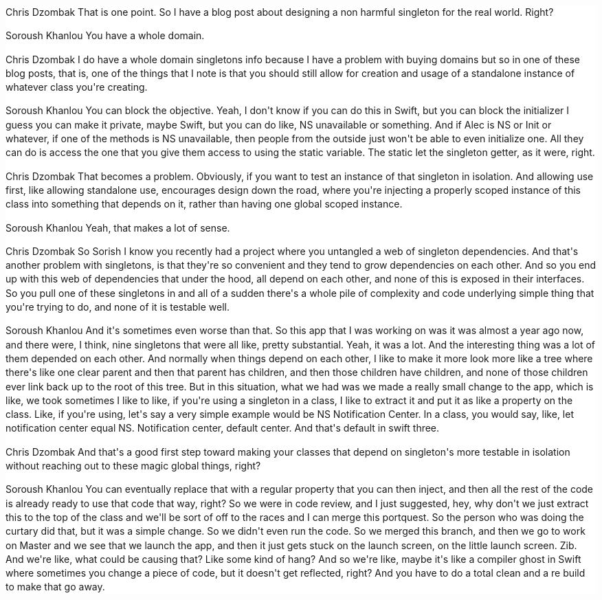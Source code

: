 Chris Dzombak
That is one point. So I have a blog post about designing a non harmful singleton for the real world. Right?

Soroush Khanlou
You have a whole domain.

Chris Dzombak
I do have a whole domain singletons info because I have a problem with buying domains but so in one of these blog posts, that is, one of the things that I note is that you should still allow for creation and usage of a standalone instance of whatever class you're creating.

Soroush Khanlou
You can block the objective. Yeah, I don't know if you can do this in Swift, but you can block the initializer I guess you can make it private, maybe Swift, but you can do like, NS unavailable or something. And if Alec is NS or Init or whatever, if one of the methods is NS unavailable, then people from the outside just won't be able to even initialize one. All they can do is access the one that you give them access to using the static variable. The static let the singleton getter, as it were, right.

Chris Dzombak
That becomes a problem. Obviously, if you want to test an instance of that singleton in isolation. And allowing use first, like allowing standalone use, encourages design down the road, where you're injecting a properly scoped instance of this class into something that depends on it, rather than having one global scoped instance.

Soroush Khanlou
Yeah, that makes a lot of sense.

Chris Dzombak
So Sorish I know you recently had a project where you untangled a web of singleton dependencies. And that's another problem with singletons, is that they're so convenient and they tend to grow dependencies on each other. And so you end up with this web of dependencies that under the hood, all depend on each other, and none of this is exposed in their interfaces. So you pull one of these singletons in and all of a sudden there's a whole pile of complexity and code underlying simple thing that you're trying to do, and none of it is testable well.

Soroush Khanlou
And it's sometimes even worse than that. So this app that I was working on was it was almost a year ago now, and there were, I think, nine singletons that were all like, pretty substantial. Yeah, it was a lot. And the interesting thing was a lot of them depended on each other. And normally when things depend on each other, I like to make it more look more like a tree where there's like one clear parent and then that parent has children, and then those children have children, and none of those children ever link back up to the root of this tree. But in this situation, what we had was we made a really small change to the app, which is like, we took sometimes I like to like, if you're using a singleton in a class, I like to extract it and put it as like a property on the class. Like, if you're using, let's say a very simple example would be NS Notification Center. In a class, you would say, like, let notification center equal NS. Notification center, default center. And that's default in swift three.

Chris Dzombak
And that's a good first step toward making your classes that depend on singleton's more testable in isolation without reaching out to these magic global things, right?

Soroush Khanlou
You can eventually replace that with a regular property that you can then inject, and then all the rest of the code is already ready to use that code that way, right? So we were in code review, and I just suggested, hey, why don't we just extract this to the top of the class and we'll be sort of off to the races and I can merge this portquest. So the person who was doing the curtary did that, but it was a simple change. So we didn't even run the code. So we merged this branch, and then we go to work on Master and we see that we launch the app, and then it just gets stuck on the launch screen, on the little launch screen. Zib. And we're like, what could be causing that? Like some kind of hang? And so we're like, maybe it's like a compiler ghost in Swift where sometimes you change a piece of code, but it doesn't get reflected, right? And you have to do a total clean and a re build to make that go away.
